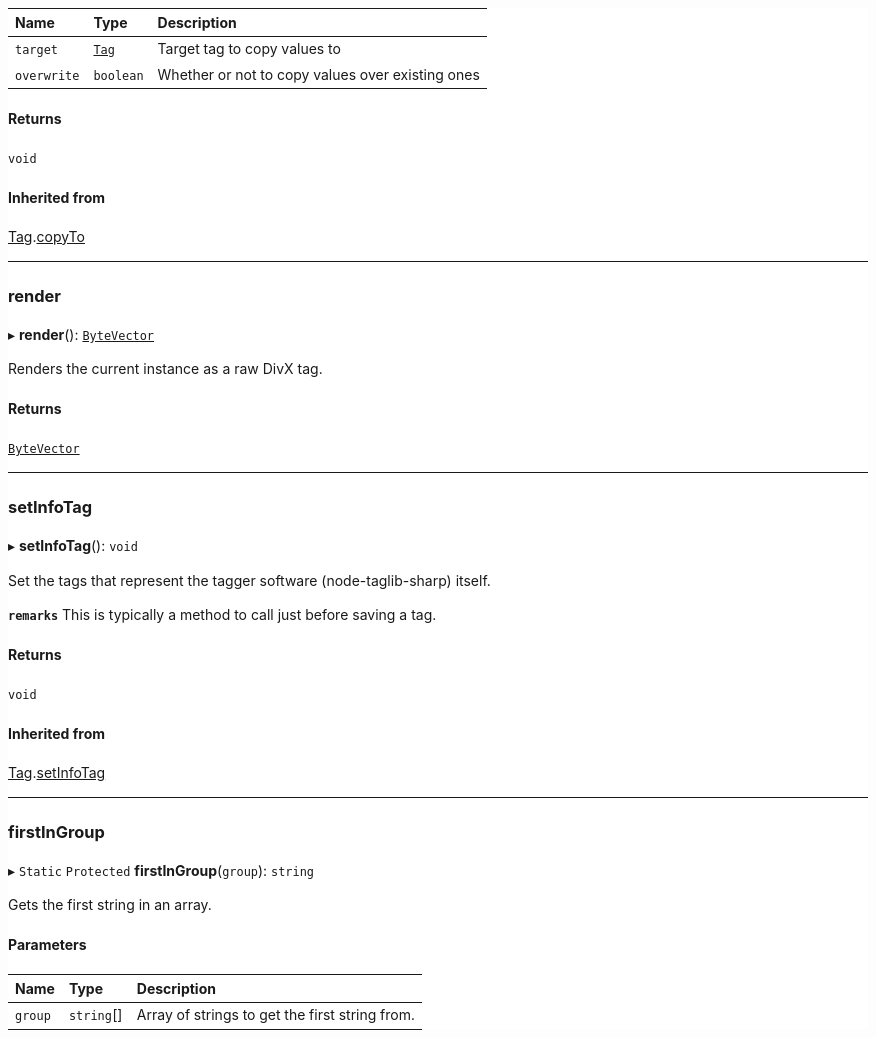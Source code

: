 | Name | Type | Description |
| :------ | :------ | :------ |
| `target` | [`Tag`](tag.md) | Target tag to copy values to |
| `overwrite` | `boolean` | Whether or not to copy values over existing ones |

#### Returns

`void`

#### Inherited from

[Tag](tag.md).[copyTo](tag.md#copyto)

___

### render

▸ **render**(): [`ByteVector`](bytevector.md)

Renders the current instance as a raw DivX tag.

#### Returns

[`ByteVector`](bytevector.md)

___

### setInfoTag

▸ **setInfoTag**(): `void`

Set the tags that represent the tagger software (node-taglib-sharp) itself.

**`remarks`** This is typically a method to call just before saving a tag.

#### Returns

`void`

#### Inherited from

[Tag](tag.md).[setInfoTag](tag.md#setinfotag)

___

### firstInGroup

▸ `Static` `Protected` **firstInGroup**(`group`): `string`

Gets the first string in an array.

#### Parameters

| Name | Type | Description |
| :------ | :------ | :------ |
| `group` | `string`[] | Array of strings to get the first string from. |
